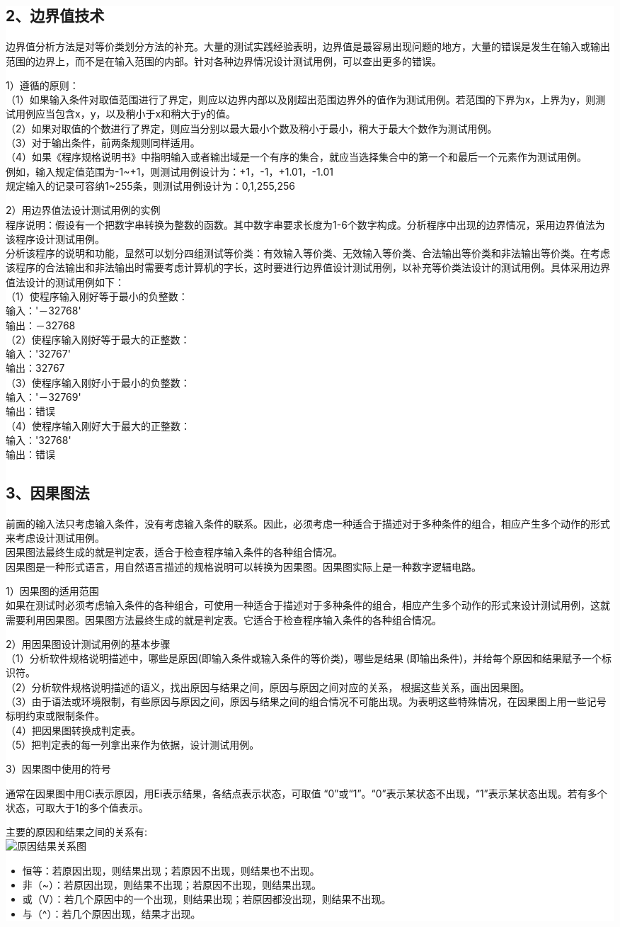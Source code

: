 ## 2、边界值技术  
边界值分析方法是对等价类划分方法的补充。大量的测试实践经验表明，边界值是最容易出现问题的地方，大量的错误是发生在输入或输出范围的边界上，而不是在输入范围的内部。针对各种边界情况设计测试用例，可以查出更多的错误。  

1）遵循的原则：  
（1）如果输入条件对取值范围进行了界定，则应以边界内部以及刚超出范围边界外的值作为测试用例。若范围的下界为x，上界为y，则测试用例应当包含x，y，以及稍小于x和稍大于y的值。  
（2）如果对取值的个数进行了界定，则应当分别以最大最小个数及稍小于最小，稍大于最大个数作为测试用例。  
（3）对于输出条件，前两条规则同样适用。  
（4）如果《程序规格说明书》中指明输入或者输出域是一个有序的集合，就应当选择集合中的第一个和最后一个元素作为测试用例。  
例如，输入规定值范围为-1~+1，则测试用例设计为：+1，-1，+1.01，-1.01  
规定输入的记录可容纳1~255条，则测试用例设计为：0,1,255,256

2）用边界值法设计测试用例的实例  
程序说明：假设有一个把数字串转换为整数的函数。其中数字串要求长度为1-6个数字构成。分析程序中出现的边界情况，采用边界值法为该程序设计测试用例。  
分析该程序的说明和功能，显然可以划分四组测试等价类：有效输入等价类、无效输入等价类、合法输出等价类和非法输出等价类。在考虑该程序的合法输出和非法输出时需要考虑计算机的字长，这时要进行边界值设计测试用例，以补充等价类法设计的测试用例。具体采用边界值法设计的测试用例如下：  
（1）使程序输入刚好等于最小的负整数：  
输入：'－32768'  
输出：－32768  
（2）使程序输入刚好等于最大的正整数：  
输入：'32767'  
输出：32767  
（3）使程序输入刚好小于最小的负整数：  
输入：'－32769'  
输出：错误  
（4）使程序输入刚好大于最大的正整数：  
输入：'32768'  
输出：错误

## 3、因果图法
前面的输入法只考虑输入条件，没有考虑输入条件的联系。因此，必须考虑一种适合于描述对于多种条件的组合，相应产生多个动作的形式来考虑设计测试用例。  
因果图法最终生成的就是判定表，适合于检查程序输入条件的各种组合情况。  
因果图是一种形式语言，用自然语言描述的规格说明可以转换为因果图。因果图实际上是一种数字逻辑电路。  

1）因果图的适用范围  
如果在测试时必须考虑输入条件的各种组合，可使用一种适合于描述对于多种条件的组合，相应产生多个动作的形式来设计测试用例，这就需要利用因果图。因果图方法最终生成的就是判定表。它适合于检查程序输入条件的各种组合情况。  

2）用因果图设计测试用例的基本步骤  
（1）分析软件规格说明描述中，哪些是原因(即输入条件或输入条件的等价类)，哪些是结果 (即输出条件)，并给每个原因和结果赋予一个标识符。  
（2）分析软件规格说明描述的语义，找出原因与结果之间，原因与原因之间对应的关系， 根据这些关系，画出因果图。  
（3）由于语法或环境限制，有些原因与原因之间，原因与结果之间的组合情况不可能出现。为表明这些特殊情况，在因果图上用一些记号标明约束或限制条件。  
（4）把因果图转换成判定表。  
（5）把判定表的每一列拿出来作为依据，设计测试用例。  

3）因果图中使用的符号  

通常在因果图中用Ci表示原因，用Ei表示结果，各结点表示状态，可取值 “0”或“1”。“0”表示某状态不出现，“1”表示某状态出现。若有多个状态，可取大于1的多个值表示。

主要的原因和结果之间的关系有:  
![原因结果关系图](media/image5.png)  
- 恒等：若原因出现，则结果出现；若原因不出现，则结果也不出现。  
- 非（~）：若原因出现，则结果不出现；若原因不出现，则结果出现。  
- 或（V）：若几个原因中的一个出现，则结果出现；若原因都没出现，则结果不出现。  
- 与（^）：若几个原因出现，结果才出现。  
